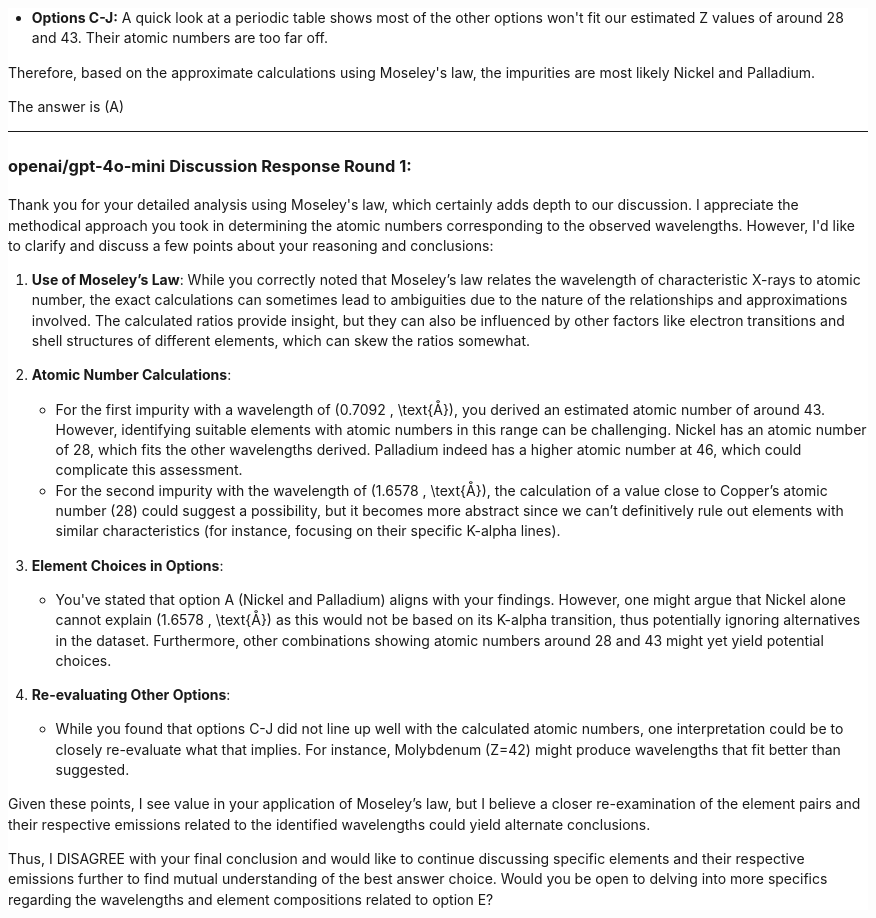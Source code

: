 
* **Options C-J:**  A quick look at a periodic table shows most of the other options won't fit our estimated Z values of around 28 and 43.  Their atomic numbers are too far off.

Therefore, based on the approximate calculations using Moseley's law, the impurities are most likely Nickel and Palladium.

The answer is (A)





[//]: # (2024-11-17 21:42:44)

---




[//]: # (2024-11-17 21:42:52)
### openai/gpt-4o-mini Discussion Response Round 1:


[//]: # (2024-11-17 21:42:52)
Thank you for your detailed analysis using Moseley's law, which certainly adds depth to our discussion. I appreciate the methodical approach you took in determining the atomic numbers corresponding to the observed wavelengths. However, I'd like to clarify and discuss a few points about your reasoning and conclusions:

1. **Use of Moseley’s Law**: While you correctly noted that Moseley’s law relates the wavelength of characteristic X-rays to atomic number, the exact calculations can sometimes lead to ambiguities due to the nature of the relationships and approximations involved. The calculated ratios provide insight, but they can also be influenced by other factors like electron transitions and shell structures of different elements, which can skew the ratios somewhat.

2. **Atomic Number Calculations**:
   - For the first impurity with a wavelength of \(0.7092 \, \text{Å}\), you derived an estimated atomic number of around 43. However, identifying suitable elements with atomic numbers in this range can be challenging. Nickel has an atomic number of 28, which fits the other wavelengths derived. Palladium indeed has a higher atomic number at 46, which could complicate this assessment.
   - For the second impurity with the wavelength of \(1.6578 \, \text{Å}\), the calculation of a value close to Copper’s atomic number (28) could suggest a possibility, but it becomes more abstract since we can’t definitively rule out elements with similar characteristics (for instance, focusing on their specific K-alpha lines).

3. **Element Choices in Options**: 
   - You've stated that option A (Nickel and Palladium) aligns with your findings. However, one might argue that Nickel alone cannot explain \(1.6578 \, \text{Å}\) as this would not be based on its K-alpha transition, thus potentially ignoring alternatives in the dataset. Furthermore, other combinations showing atomic numbers around 28 and 43 might yet yield potential choices.

4. **Re-evaluating Other Options**: 
   - While you found that options C-J did not line up well with the calculated atomic numbers, one interpretation could be to closely re-evaluate what that implies. For instance, Molybdenum (Z=42) might produce wavelengths that fit better than suggested. 

Given these points, I see value in your application of Moseley’s law, but I believe a closer re-examination of the element pairs and their respective emissions related to the identified wavelengths could yield alternate conclusions.

Thus, I DISAGREE with your final conclusion and would like to continue discussing specific elements and their respective emissions further to find mutual understanding of the best answer choice. Would you be open to delving into more specifics regarding the wavelengths and element compositions related to option E?


[//]: # (2024-11-17 21:42:31)
[//]: # (2024-11-17 21:42:31)
[//]: # (2024-11-17 21:42:31)
[//]: # (2024-11-17 21:42:31)
[//]: # (2024-11-17 21:42:31)
[//]: # (2024-11-17 21:42:31)
[//]: # (2024-11-17 21:42:39)
[//]: # (2024-11-17 21:42:39)
[//]: # (2024-11-17 21:42:39)
[//]: # (2024-11-17 21:42:57)
[//]: # (2024-11-17 21:42:57)
[//]: # (2024-11-17 21:42:57)
[//]: # (2024-11-17 21:43:02)
[//]: # (2024-11-17 21:43:02)
[//]: # (2024-11-17 21:43:02)
[//]: # (2024-11-17 21:43:04)
[//]: # (2024-11-17 21:43:04)
[//]: # (2024-11-17 21:43:04)
[//]: # (2024-11-17 21:43:04)
[//]: # (2024-11-17 21:43:04)
[//]: # (2024-11-17 21:43:04)
[//]: # (2024-11-17 21:43:06)
[//]: # (2024-11-17 21:43:06)
[//]: # (2024-11-17 21:43:06)
[//]: # (2024-11-17 21:43:07)
[//]: # (2024-11-17 21:43:07)
[//]: # (2024-11-17 21:43:07)
[//]: # (2024-11-17 21:43:11)
[//]: # (2024-11-17 21:43:11)
[//]: # (2024-11-17 21:43:11)
[//]: # (2024-11-17 21:43:14)
[//]: # (2024-11-17 21:43:14)
[//]: # (2024-11-17 21:43:14)